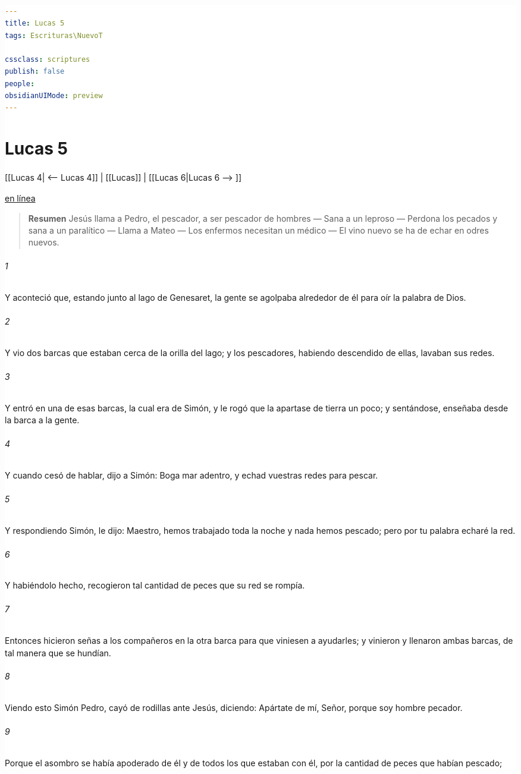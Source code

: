 ```yaml
---
title: Lucas 5
tags: Escrituras\NuevoT

cssclass: scriptures
publish: false
people:
obsidianUIMode: preview
---
```


# Lucas 5
[[Lucas 4| <-- Lucas 4]] | [[Lucas]] | [[Lucas 6|Lucas 6 --> ]]

[en línea](https://churchofjesuschrist.org/study/scriptures/nt/luke/5?lang=spa)

> __Resumen__
Jesús llama a Pedro, el pescador, a ser pescador de hombres — Sana a un leproso — Perdona los pecados y sana a un paralítico — Llama a Mateo — Los enfermos necesitan un médico — El vino nuevo se ha de echar en odres nuevos.

###### 1 
Y aconteció que, estando  junto al lago de Genesaret, la gente se agolpaba alrededor de él para oír la palabra de Dios.

###### 2 
Y vio dos barcas que estaban cerca de la orilla del lago; y los pescadores, habiendo descendido de ellas, lavaban sus redes.

###### 3 
Y entró en una de esas barcas, la cual era de Simón, y le rogó que la apartase de tierra un poco; y sentándose, enseñaba desde la barca a la gente.

###### 4 
Y cuando cesó de hablar, dijo a Simón: Boga mar adentro, y echad vuestras redes para pescar.

###### 5 
Y respondiendo Simón, le dijo: Maestro, hemos trabajado toda la noche y nada hemos pescado; pero por tu palabra echaré la red.

###### 6 
Y habiéndolo hecho, recogieron tal cantidad de peces que su red se rompía.

###### 7 
Entonces hicieron señas a los compañeros  en la otra barca para que viniesen a ayudarles; y vinieron y llenaron ambas barcas, de tal manera que se hundían.

###### 8 
Viendo esto Simón Pedro, cayó de rodillas ante Jesús, diciendo: Apártate de mí, Señor, porque soy hombre pecador.

###### 9 
Porque el asombro se había apoderado de él y de todos los que estaban con él, por la cantidad de peces que habían pescado;
